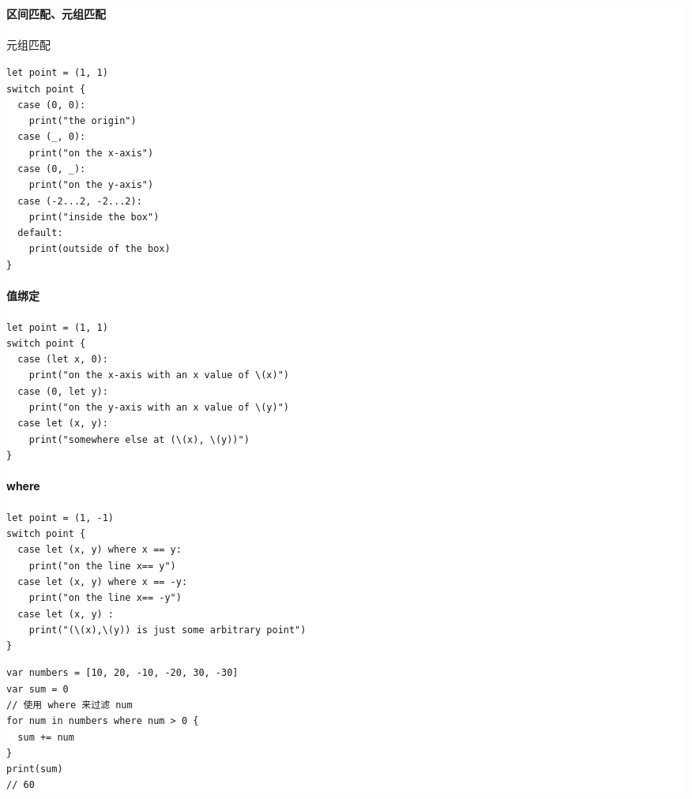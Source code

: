 #### 区间匹配、元组匹配

元组匹配

```
let point = (1, 1)
switch point {
  case (0, 0):
    print("the origin")
  case (_, 0):
    print("on the x-axis")  
  case (0, _):
    print("on the y-axis")  
  case (-2...2, -2...2):
    print("inside the box")  
  default:
    print(outside of the box)
}
```

#### 值绑定

```
let point = (1, 1)
switch point {
  case (let x, 0):
    print("on the x-axis with an x value of \(x)")
  case (0, let y):
    print("on the y-axis with an x value of \(y)")  
  case let (x, y):
    print("somewhere else at (\(x), \(y))")  
}
```

#### where

```
let point = (1, -1)
switch point {
  case let (x, y) where x == y:
    print("on the line x== y")
  case let (x, y) where x == -y:
    print("on the line x== -y")
  case let (x, y) :
    print("(\(x),\(y)) is just some arbitrary point")
}
```

```
var numbers = [10, 20, -10, -20, 30, -30]
var sum = 0
// 使用 where 来过滤 num
for num in numbers where num > 0 {
  sum += num
}
print(sum)
// 60
```
